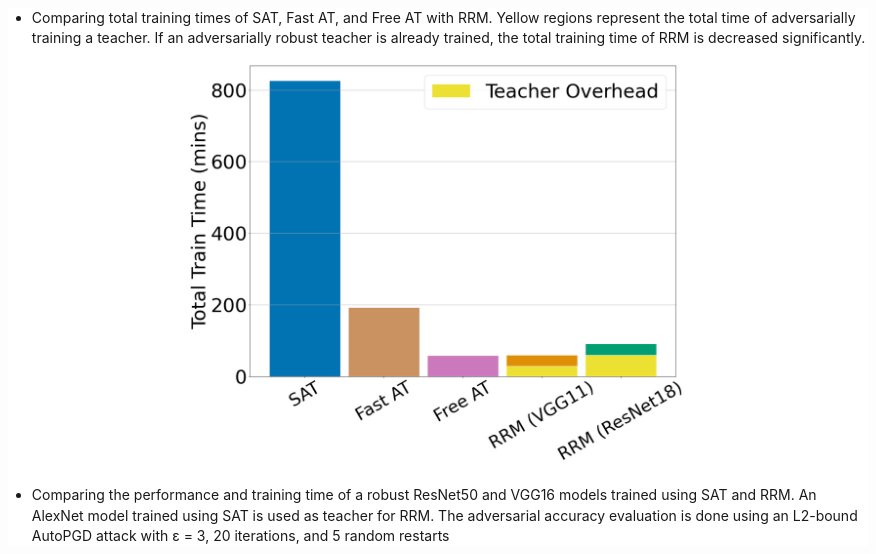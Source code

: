 * Comparing total training times of SAT, Fast AT, and Free AT with RRM. Yellow regions represent the total time of adversarially training a teacher. If an adversarially robust teacher is already trained, the total training time of RRM is decreased significantly.

<p align="center">
<img src="assets/cifar_time_compare.png" width="500"/>
</p>

* Comparing the performance and training time of a robust ResNet50 and VGG16 models trained using SAT and RRM. An AlexNet model trained using SAT is used as teacher for RRM. The adversarial accuracy evaluation is done using an L2-bound AutoPGD attack with ε = 3, 20 iterations, and 5 random restarts

<p align="center">